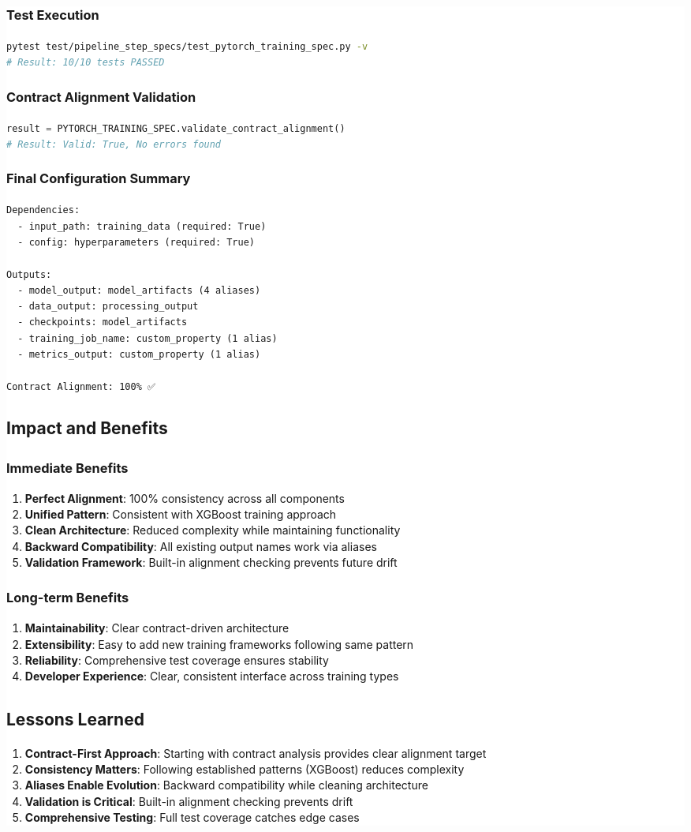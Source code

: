 ### Test Execution
```bash
pytest test/pipeline_step_specs/test_pytorch_training_spec.py -v
# Result: 10/10 tests PASSED
```

### Contract Alignment Validation
```python
result = PYTORCH_TRAINING_SPEC.validate_contract_alignment()
# Result: Valid: True, No errors found
```

### Final Configuration Summary
```
Dependencies:
  - input_path: training_data (required: True)
  - config: hyperparameters (required: True)

Outputs:
  - model_output: model_artifacts (4 aliases)
  - data_output: processing_output
  - checkpoints: model_artifacts
  - training_job_name: custom_property (1 alias)
  - metrics_output: custom_property (1 alias)

Contract Alignment: 100% ✅
```

## Impact and Benefits

### Immediate Benefits
1. **Perfect Alignment**: 100% consistency across all components
2. **Unified Pattern**: Consistent with XGBoost training approach
3. **Clean Architecture**: Reduced complexity while maintaining functionality
4. **Backward Compatibility**: All existing output names work via aliases
5. **Validation Framework**: Built-in alignment checking prevents future drift

### Long-term Benefits
1. **Maintainability**: Clear contract-driven architecture
2. **Extensibility**: Easy to add new training frameworks following same pattern
3. **Reliability**: Comprehensive test coverage ensures stability
4. **Developer Experience**: Clear, consistent interface across training types

## Lessons Learned

1. **Contract-First Approach**: Starting with contract analysis provides clear alignment target
2. **Consistency Matters**: Following established patterns (XGBoost) reduces complexity
3. **Aliases Enable Evolution**: Backward compatibility while cleaning architecture
4. **Validation is Critical**: Built-in alignment checking prevents drift
5. **Comprehensive Testing**: Full test coverage catches edge cases
